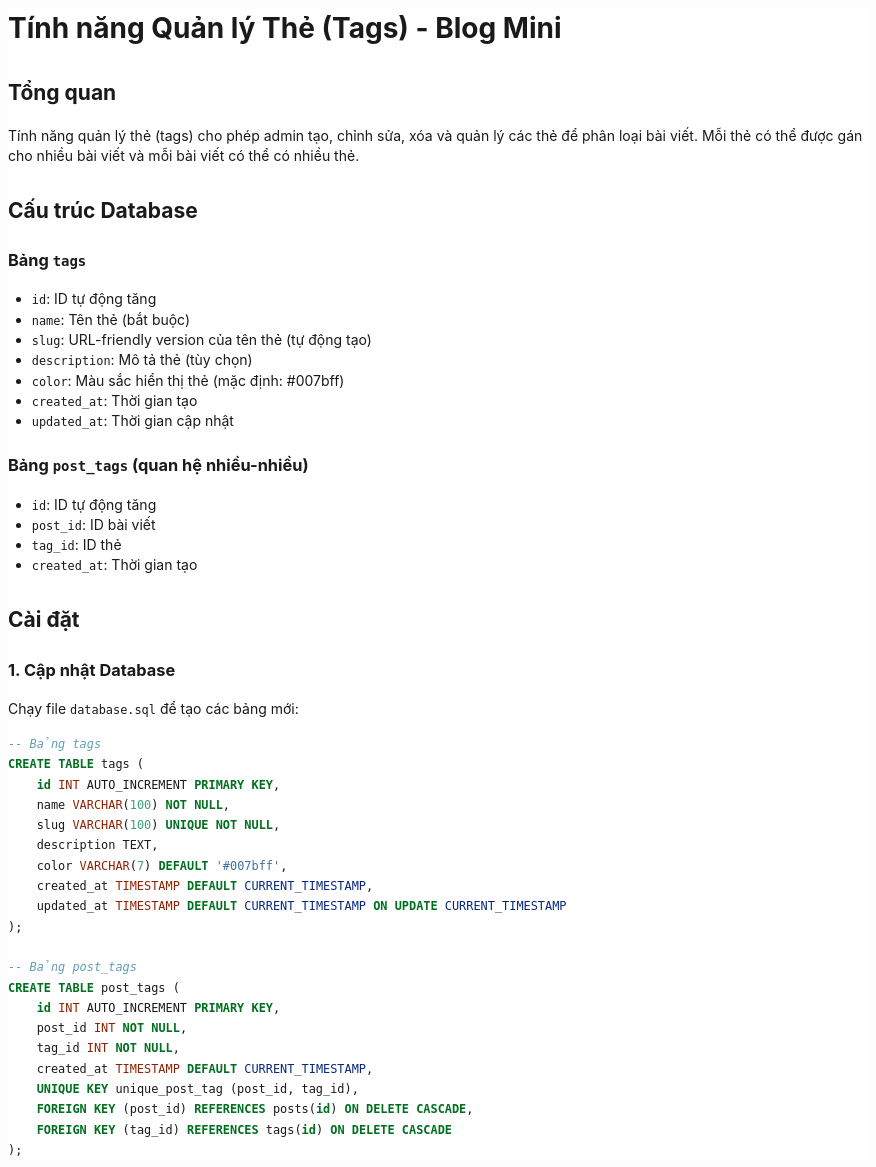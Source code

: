 # Tính năng Quản lý Thẻ (Tags) - Blog Mini

## Tổng quan

Tính năng quản lý thẻ (tags) cho phép admin tạo, chỉnh sửa, xóa và quản lý các thẻ để phân loại bài viết. Mỗi thẻ có thể được gán cho nhiều bài viết và mỗi bài viết có thể có nhiều thẻ.

## Cấu trúc Database

### Bảng `tags`
- `id`: ID tự động tăng
- `name`: Tên thẻ (bắt buộc)
- `slug`: URL-friendly version của tên thẻ (tự động tạo)
- `description`: Mô tả thẻ (tùy chọn)
- `color`: Màu sắc hiển thị thẻ (mặc định: #007bff)
- `created_at`: Thời gian tạo
- `updated_at`: Thời gian cập nhật

### Bảng `post_tags` (quan hệ nhiều-nhiều)
- `id`: ID tự động tăng
- `post_id`: ID bài viết
- `tag_id`: ID thẻ
- `created_at`: Thời gian tạo

## Cài đặt

### 1. Cập nhật Database
Chạy file `database.sql` để tạo các bảng mới:
```sql
-- Bảng tags
CREATE TABLE tags (
    id INT AUTO_INCREMENT PRIMARY KEY,
    name VARCHAR(100) NOT NULL,
    slug VARCHAR(100) UNIQUE NOT NULL,
    description TEXT,
    color VARCHAR(7) DEFAULT '#007bff',
    created_at TIMESTAMP DEFAULT CURRENT_TIMESTAMP,
    updated_at TIMESTAMP DEFAULT CURRENT_TIMESTAMP ON UPDATE CURRENT_TIMESTAMP
);

-- Bảng post_tags
CREATE TABLE post_tags (
    id INT AUTO_INCREMENT PRIMARY KEY,
    post_id INT NOT NULL,
    tag_id INT NOT NULL,
    created_at TIMESTAMP DEFAULT CURRENT_TIMESTAMP,
    UNIQUE KEY unique_post_tag (post_id, tag_id),
    FOREIGN KEY (post_id) REFERENCES posts(id) ON DELETE CASCADE,
    FOREIGN KEY (tag_id) REFERENCES tags(id) ON DELETE CASCADE
);
```
